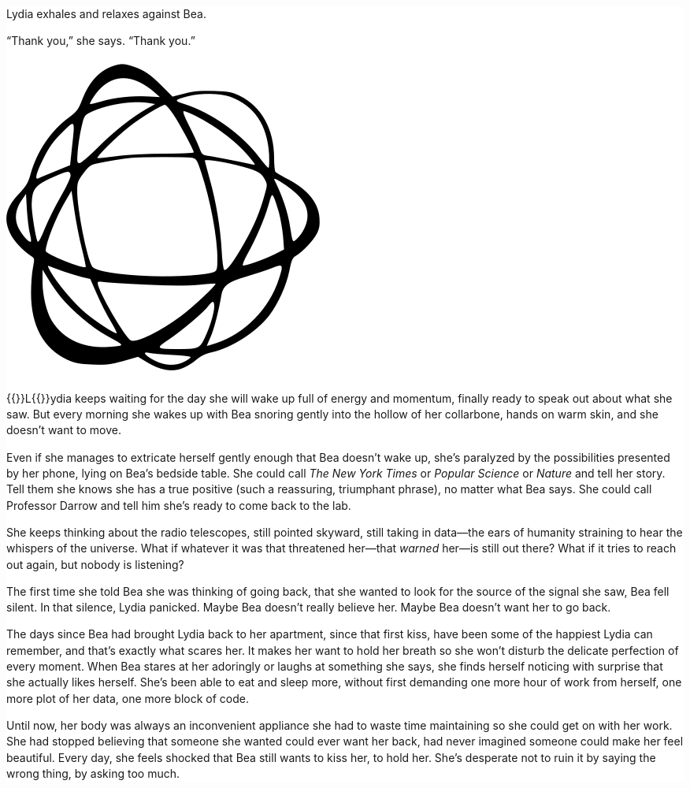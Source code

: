 Lydia exhales and relaxes against Bea. 

“Thank you,” she says. “Thank you.” 

![Orbit-sml ><](images/Orbit.svg)

{{<glyph>}}L{{</glyph>}}ydia keeps waiting for the day she will wake up full of energy and momentum, finally ready to speak out about what she saw. But every morning she wakes up with Bea snoring gently into the hollow of her collarbone, hands on warm skin, and she doesn’t want to move. 

Even if she manages to extricate herself gently enough that Bea doesn’t wake up, she’s paralyzed by the possibilities presented by her phone, lying on Bea’s bedside table. She could call *The New York Times* or *Popular Science* or *Nature* and tell her story. Tell them she knows she has a true positive (such a reassuring, triumphant phrase), no matter what Bea says. She could call Professor Darrow and tell him she’s ready to come back to the lab. 

She keeps thinking about the radio telescopes, still pointed skyward, still taking in data—the ears of humanity straining to hear the whispers of the universe. What if whatever it was that threatened her—that *warned* her—is still out there? What if it tries to reach out again, but nobody is listening? 

The first time she told Bea she was thinking of going back, that she wanted to look for the source of the signal she saw, Bea fell silent. In that silence, Lydia panicked. Maybe Bea doesn’t really believe her. Maybe Bea doesn’t want her to go back. 

The days since Bea had brought Lydia back to her apartment, since that first kiss, have been some of the happiest Lydia can remember, and that’s exactly what scares her. It makes her want to hold her breath so she won’t disturb the delicate perfection of every moment. When Bea stares at her adoringly or laughs at something she says, she finds herself noticing with surprise that she actually likes herself. She’s been able to eat and sleep more, without first demanding one more hour of work from herself, one more plot of her data, one more block of code. 

Until now, her body was always an inconvenient appliance she had to waste time maintaining so she could get on with her work. She had stopped believing that someone she wanted could ever want her back, had never imagined someone could make her feel beautiful. Every day, she feels shocked that Bea still wants to kiss her, to hold her. She’s desperate not to ruin it by saying the wrong thing, by asking too much. 
